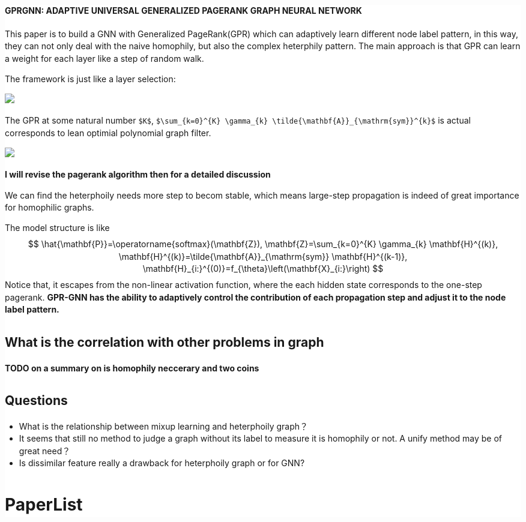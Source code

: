 #### GPRGNN: ADAPTIVE UNIVERSAL GENERALIZED PAGERANK GRAPH NEURAL NETWORK

This paper is to build a GNN with Generalized PageRank(GPR) which can adaptively learn different node label pattern, in this  way, they can not only deal with the naive homophily, but also the complex heterphily pattern. The main approach is that GPR can learn a weight for each layer like a step of random walk. 

The framework is just like a layer selection:

![](https://pic3.zhimg.com/80/v2-1c01e94fa819e027afbafa8574d341b9_720w.png)

The GPR at some natural number `$K$`,  `$\sum_{k=0}^{K} \gamma_{k} \tilde{\mathbf{A}}_{\mathrm{sym}}^{k}$` is actual corresponds to lean optimial polynomial graph filter.

![](https://pica.zhimg.com/80/v2-4653fb3515c7a05c416130b11d0c4e50_720w.png)

**I will revise the pagerank algorithm then for a detailed discussion**

We can find the heterphoily needs more step to becom stable, which means large-step propagation is indeed of great importance for homophilic graphs.

The  model structure is like 
$$
\hat{\mathbf{P}}=\operatorname{softmax}(\mathbf{Z}), \mathbf{Z}=\sum_{k=0}^{K} \gamma_{k} \mathbf{H}^{(k)}, \mathbf{H}^{(k)}=\tilde{\mathbf{A}}_{\mathrm{sym}} \mathbf{H}^{(k-1)}, \mathbf{H}_{i:}^{(0)}=f_{\theta}\left(\mathbf{X}_{i:}\right)
$$
Notice that, it escapes from the non-linear activation function, where the each hidden state corresponds to the one-step pagerank. **GPR-GNN has the ability to adaptively control the contribution of each propagation step and adjust it to the node label pattern.**



## What is the correlation with other problems in graph

**TODO on a summary on is homophily neccerary and two coins** 

## Questions

- What is the relationship between mixup learning and heterphoily graph？
- It seems that still no method to judge a graph without its label to measure it is homophily or not. A unify method may be of great need？
- Is dissimilar feature really a drawback for heterphoily graph or for GNN?











# PaperList

